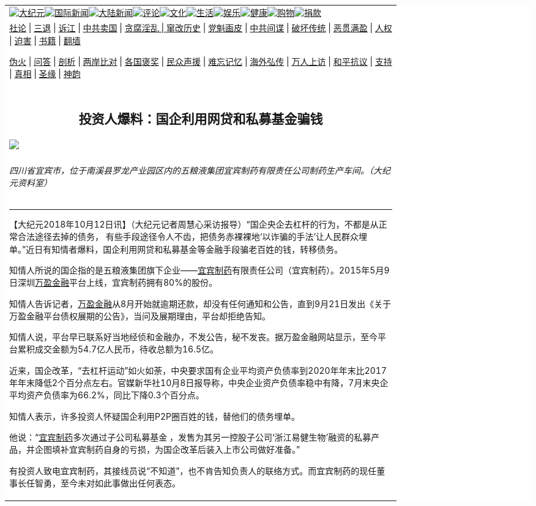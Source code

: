<a name="1" id="1" target="_blank"></a><span id="1"></span>
<table border="0"><tr><td colspan="2" VALIGN=TOP><a href="https://github.com/asdfgt5/djy/blob/master/gb/nsc413.md#1"><img src="https://raw.githubusercontent.com/asdfgt5/1/master/t/djy/1.jpg" title="大纪元"></a><a href="https://github.com/asdfgt5/djy/blob/master/gb/n24hr.md#1"><img src="https://raw.githubusercontent.com/asdfgt5/1/master/t/djy/3.jpg" title="国际新闻"></a><a href="https://github.com/asdfgt5/djy/blob/master/gb/nsc413.md#1"><img src="https://raw.githubusercontent.com/asdfgt5/1/master/t/djy/4.jpg" title="大陆新闻"></a><a href="https://github.com/asdfgt5/djy/blob/master/gb/news392.md#1"><img src="https://raw.githubusercontent.com/asdfgt5/1/master/t/djy/5.jpg" title="评论"></a><a href="https://github.com/asdfgt5/djy/blob/master/gb/news2007.md#1"><img src="https://raw.githubusercontent.com/asdfgt5/1/master/t/djy/6.jpg" title="文化"></a><a href="https://github.com/asdfgt5/djy/blob/master/gb/news2008.md#1"><img src="https://raw.githubusercontent.com/asdfgt5/1/master/t/djy/7.jpg" title="生活"></a><a href="https://github.com/asdfgt5/djy/blob/master/gb/ncyule.md#1"><img src="https://raw.githubusercontent.com/asdfgt5/1/master/t/djy/8.jpg" title="娱乐"></a><a href="https://github.com/asdfgt5/djy/blob/master/gb/nsc1002.md#1"><img src="https://raw.githubusercontent.com/asdfgt5/1/master/t/djy/9.jpg" title="健康"><a href="https://www.youlucky.com"><img src="https://raw.githubusercontent.com/asdfgt5/1/master/t/djy/10.jpg" title="购物"></a><a href="https://www.supportepoch.org/donation?utm_medium=epochtimes&utm_source=referral&utm_campaign=donate_button_djyhomepage"><img src="https://raw.githubusercontent.com/asdfgt5/1/master/t/djy/12.jpg" title="捐款"></a></td></tr>
<tr><td colspan="2" VALIGN=TOP><a target="_blank" href="https://git.io/fjCRf">社论</a> | <a target="_blank" href="https://github.com/asdfgt5/djy/blob/master/gb/nf5657.md#1">三退</a> | <a target="_blank" href="https://github.com/asdfgt5/djy/blob/master/gb/nf6123.md#1">诉江</a> | <a target="_blank" href="https://github.com/asdfgt5/djy/blob/master/gb/nf1176117.md#1">中共卖国</a> | <a target="_blank" href="https://github.com/asdfgt5/djy/blob/master/gb/nf5773.md#1">贪腐淫乱 | <a target="_blank" href="https://github.com/asdfgt5/djy/blob/master/gb/nf1176115.md#1">窜改历史</a> | <a target="_blank" href="https://github.com/asdfgt5/djy/blob/master/gb/nf1176107.md#1">党魁画皮</a> | <a target="_blank" href="https://github.com/asdfgt5/djy/blob/master/gb/nf1320400.md#1">中共间谍</a> | <a target="_blank" href="https://github.com/asdfgt5/djy/blob/master/gb/nf1176114.md#1">破坏传统</a> | <a target="_blank" href="https://github.com/asdfgt5/djy/blob/master/gb/nf5287.md#1">恶贯满盈</a> | <a target="_blank" href="https://github.com/asdfgt5/djy/blob/master/gb/ncid278.md#1">人权</a> | <a target="_blank" href="https://github.com/asdfgt5/djy/blob/master/gb/nf1176111.md#1">迫害</a> | <a target="_blank" href="https://github.com/asdfgt5/djy/blob/master/gb/nf1235328.md#1">书籍</a> | <a target="_blank" href="https://github.com/asdfgt5/fq/blob/master/README.md?zsrh#1">翻墙</a></p><p><a target="_blank" href="https://github.com/asdfgt5/djy/blob/master/gb/nf5562.md#1">伪火</a> | <a target="_blank" href="https://github.com/asdfgt5/djy/blob/master/gb/nf4378.md#1">问答</a> | <a target="_blank" href="https://github.com/asdfgt5/djy/blob/master/gb/nf5792.md#1">剖析</a> | <a target="_blank" href="https://github.com/asdfgt5/djy/blob/master/gb/nf5735.md#1">两岸比对</a> | <a target="_blank" href="https://github.com/asdfgt5/djy/blob/master/gb/nf6119.md#1">各国褒奖</a> | <a target="_blank" href="https://github.com/asdfgt5/djy/blob/master/gb/nf6120.md#1">民众声援</a> | <a target="_blank" href="https://github.com/asdfgt5/djy/blob/master/gb/nf1188594.md#1">难忘记忆</a> | <a target="_blank" href="https://github.com/asdfgt5/djy/blob/master/gb/nf3180.md#1">海外弘传</a> | <a target="_blank" href="https://github.com/asdfgt5/djy/blob/master/gb/nf5410.md#1">万人上访</a> | <a target="_blank" href="https://github.com/asdfgt5/ntdtv/blob/master/gb/prog1530_1.md#1">和平抗议</a> | <a target="_blank" href="https://github.com/asdfgt5/djy/blob/master/gb/nf4386.md#1">支持</a> | <a target="_blank" href="https://github.com/asdfgt5/djy/blob/master/gb/nf4389.md#1">真相</a> | <a target="_blank" href="https://github.com/asdfgt5/djy/blob/master/gb/nf5790.md#1">圣缘</a> | <a target="_blank" href="https://github.com/asdfgt5/djy/blob/master/gb/nf4786.md#1">神韵</a></td></tr>
<tr><td VALIGN=TOP width="626"><h2 align=center>投资人爆料：国企利用网贷和私募基金骗钱</h2>
<img src="http://i.epochtimes.com/assets/uploads/2018/10/VCG11426650408-600x400.jpg" />
<h6>四川省宜宾市，位于南溪县罗龙产业园区内的五粮液集团宜宾制药有限责任公司制药生产车间。（大纪元资料室）
</h6>
<hr>
<p>【大纪元2018年10月12日讯】（大纪元记者周慧心采访报导）“国企央企去杠杆的行为，不都是从正常合法途径去掉的债务， 有些手段途径令人不齿，把债务赤裸裸地‘以诈骗的手法’让人民群众埋单。”近日有知情者爆料，国企利用网贷和私募基金等金融手段骗老百姓的钱，转移债务。</p>
<p class="p1"><span class="s1">知情人所说的国企指的是五粮液集团旗下企业——<a href="https://github.com/asdfgt5/djy/blob/master/gb/tag/%E5%AE%9C%E5%AE%BE%E5%88%B6%E8%8D%AF.md">宜宾制药</a>有限责任公司（宜宾制药）。2015年5月9日深圳<a href="https://github.com/asdfgt5/djy/blob/master/gb/tag/%E4%B8%87%E7%9B%88%E9%87%91%E8%9E%8D.md">万盈金融</a>平台上线，宜宾制药拥有80%的股份。</span></p>
<p class="p1"><span class="s1">知情人告诉记者，<a href="https://github.com/asdfgt5/djy/blob/master/gb/tag/%E4%B8%87%E7%9B%88%E9%87%91%E8%9E%8D.md">万盈金融</a>从8月开始就逾期还款，却没有任何通知和公告，直到9月21日发出《关于万盈金融平台债权展期的公告》，当问及展期理由，平台却拒绝告知。</span></p>
<p class="p1"><span class="s1">知情人说，平台早已联系好当地经侦和金融办，不发公告，秘不发丧。据万盈金融网站显示，至今平台累积成交金额为54.7亿人民币，待收总额为16.5亿。</span></p>
<p class="p1"><span class="s1">近来，国企改革，“去杠杆运动”如火如荼，中央要求国有企业平均资产负债率到2020年年末比2017年年末降低2个百分点左右。官媒新华社10月8日报导称，中央企业资产负债率稳中有降，7月末央企平均资产负债率为66.2%，同比下降0.3个百分点。</span></p>
<p class="p1"><span class="s1">知情人表示，许多投资人怀疑国企利用P2P圈百姓的钱，替他们的债务埋单。</span></p>
<p class="p1"><span class="s1">他说：“<a href="https://github.com/asdfgt5/djy/blob/master/gb/tag/%E5%AE%9C%E5%AE%BE%E5%88%B6%E8%8D%AF.md">宜宾制药</a>多次通过子公司私募基金 ，发售为其另一控股子公司‘浙江易健生物’融资的私募产品，并企图填补宜宾制药自身的亏损，为国企改革后装入上市公司做好准备。”</span></p>
<p class="p1"><span class="s1">有投资人致电宜宾制药，其接线员说“不知道”，也不肯告知负责人的联络方式。而宜宾制药的现任董事长任智勇，至今未对如此事做出任何表态。</span></p>